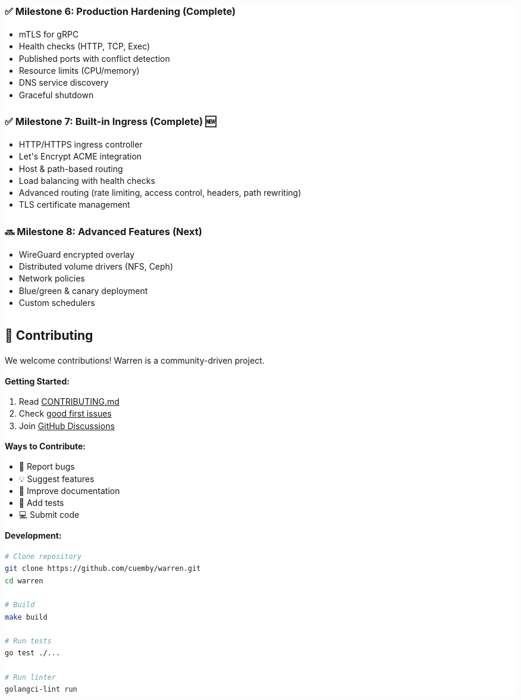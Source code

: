 ### ✅ Milestone 6: Production Hardening (Complete)
- mTLS for gRPC
- Health checks (HTTP, TCP, Exec)
- Published ports with conflict detection
- Resource limits (CPU/memory)
- DNS service discovery
- Graceful shutdown

### ✅ Milestone 7: Built-in Ingress (Complete) 🆕
- HTTP/HTTPS ingress controller
- Let's Encrypt ACME integration
- Host & path-based routing
- Load balancing with health checks
- Advanced routing (rate limiting, access control, headers, path rewriting)
- TLS certificate management

### 🔜 Milestone 8: Advanced Features (Next)
- WireGuard encrypted overlay
- Distributed volume drivers (NFS, Ceph)
- Network policies
- Blue/green & canary deployment
- Custom schedulers

## 🤝 Contributing

We welcome contributions! Warren is a community-driven project.

**Getting Started:**
1. Read [CONTRIBUTING.md](CONTRIBUTING.md)
2. Check [good first issues](https://github.com/cuemby/warren/labels/good%20first%20issue)
3. Join [GitHub Discussions](https://github.com/cuemby/warren/discussions)

**Ways to Contribute:**
- 🐛 Report bugs
- 💡 Suggest features
- 📝 Improve documentation
- 🧪 Add tests
- 💻 Submit code

**Development:**
```bash
# Clone repository
git clone https://github.com/cuemby/warren.git
cd warren

# Build
make build

# Run tests
go test ./...

# Run linter
golangci-lint run
```
